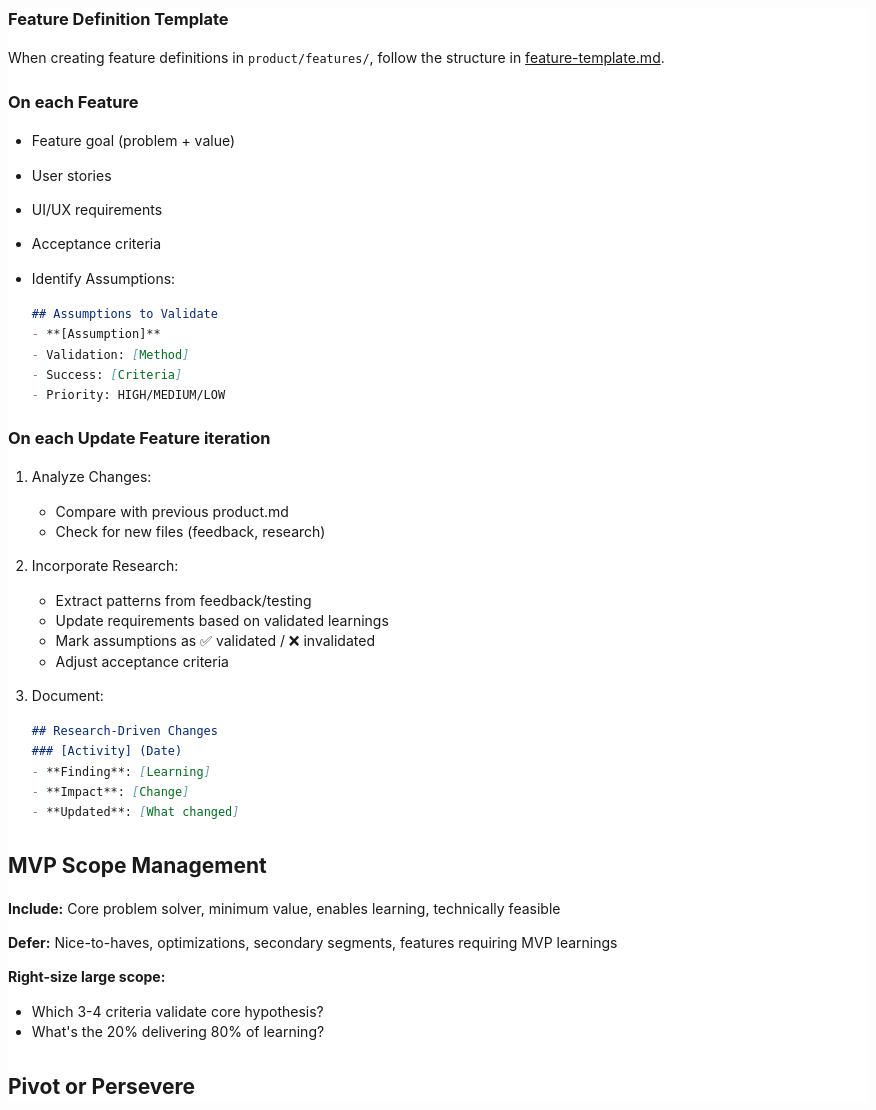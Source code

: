 ### Feature Definition Template

When creating feature definitions in `product/features/`, follow the structure in [feature-template.md](../../templates/feature-template.md).

### On each Feature

- Feature goal (problem + value)
- User stories
- UI/UX requirements
- Acceptance criteria
- Identify Assumptions:

   ```markdown
   ## Assumptions to Validate
   - **[Assumption]**
   - Validation: [Method]
   - Success: [Criteria]
   - Priority: HIGH/MEDIUM/LOW
   ```

### On each Update Feature iteration

1. Analyze Changes:
   - Compare with previous product.md
   - Check for new files (feedback, research)
2. Incorporate Research:
   - Extract patterns from feedback/testing
   - Update requirements based on validated learnings
   - Mark assumptions as ✅ validated / ❌ invalidated
   - Adjust acceptance criteria
3. Document:

   ```markdown
   ## Research-Driven Changes
   ### [Activity] (Date)
   - **Finding**: [Learning]
   - **Impact**: [Change]
   - **Updated**: [What changed]
   ```

## MVP Scope Management

**Include:** Core problem solver, minimum value, enables learning, technically feasible

**Defer:** Nice-to-haves, optimizations, secondary segments, features requiring MVP learnings

**Right-size large scope:**

- Which 3-4 criteria validate core hypothesis?
- What's the 20% delivering 80% of learning?

## Pivot or Persevere
